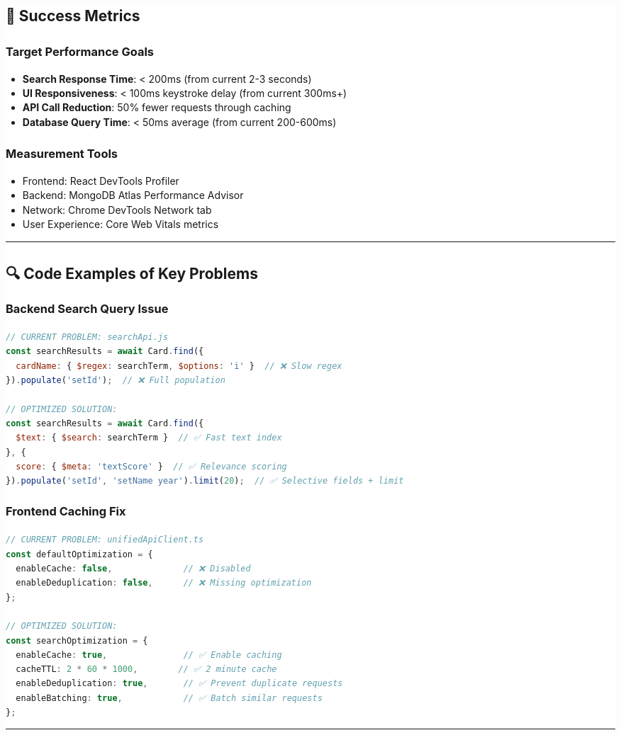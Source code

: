 
## 🎯 Success Metrics

### Target Performance Goals
- **Search Response Time**: < 200ms (from current 2-3 seconds)
- **UI Responsiveness**: < 100ms keystroke delay (from current 300ms+)
- **API Call Reduction**: 50% fewer requests through caching
- **Database Query Time**: < 50ms average (from current 200-600ms)

### Measurement Tools
- Frontend: React DevTools Profiler
- Backend: MongoDB Atlas Performance Advisor  
- Network: Chrome DevTools Network tab
- User Experience: Core Web Vitals metrics

---

## 🔍 Code Examples of Key Problems

### Backend Search Query Issue
```javascript
// CURRENT PROBLEM: searchApi.js
const searchResults = await Card.find({
  cardName: { $regex: searchTerm, $options: 'i' }  // ❌ Slow regex
}).populate('setId');  // ❌ Full population

// OPTIMIZED SOLUTION:
const searchResults = await Card.find({
  $text: { $search: searchTerm }  // ✅ Fast text index
}, {
  score: { $meta: 'textScore' }  // ✅ Relevance scoring
}).populate('setId', 'setName year').limit(20);  // ✅ Selective fields + limit
```

### Frontend Caching Fix
```typescript
// CURRENT PROBLEM: unifiedApiClient.ts
const defaultOptimization = {
  enableCache: false,              // ❌ Disabled
  enableDeduplication: false,      // ❌ Missing optimization
};

// OPTIMIZED SOLUTION:
const searchOptimization = {
  enableCache: true,               // ✅ Enable caching
  cacheTTL: 2 * 60 * 1000,        // ✅ 2 minute cache
  enableDeduplication: true,       // ✅ Prevent duplicate requests
  enableBatching: true,            // ✅ Batch similar requests
};
```

---